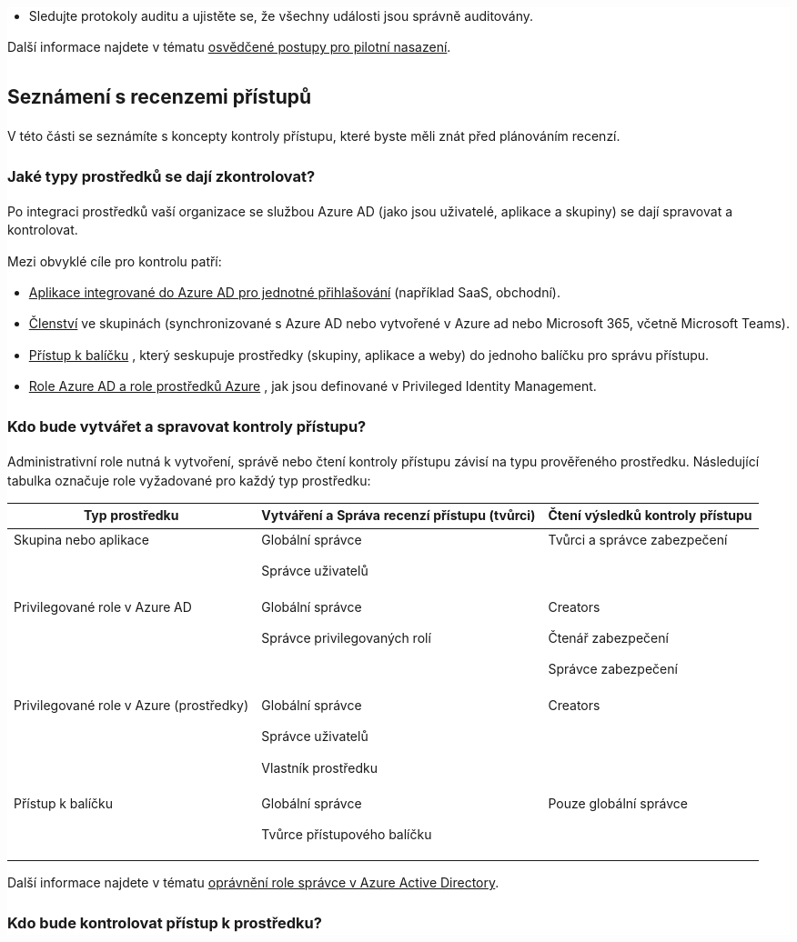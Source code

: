 * Sledujte protokoly auditu a ujistěte se, že všechny události jsou správně auditovány.

Další informace najdete v tématu [osvědčené postupy pro pilotní nasazení](../fundamentals/active-directory-deployment-plans.md).

## <a name="introduction-to-access-reviews"></a>Seznámení s recenzemi přístupů

V této části se seznámíte s koncepty kontroly přístupu, které byste měli znát před plánováním recenzí.

### <a name="what-resource-types-can-be-reviewed"></a>Jaké typy prostředků se dají zkontrolovat?

Po integraci prostředků vaší organizace se službou Azure AD (jako jsou uživatelé, aplikace a skupiny) se dají spravovat a kontrolovat. 

Mezi obvyklé cíle pro kontrolu patří:

* [Aplikace integrované do Azure AD pro jednotné přihlašování](../manage-apps/what-is-application-management.md) (například SaaS, obchodní).

* [Členství](../fundamentals/active-directory-manage-groups.md?context=azure%2factive-directory%2fusers-groups-roles%2fcontext%2fugr-context) ve skupinách (synchronizované s Azure AD nebo vytvořené v Azure ad nebo Microsoft 365, včetně Microsoft Teams).

* [Přístup k balíčku](./entitlement-management-overview.md) , který seskupuje prostředky (skupiny, aplikace a weby) do jednoho balíčku pro správu přístupu.

* [Role Azure AD a role prostředků Azure](../privileged-identity-management/pim-resource-roles-assign-roles.md) , jak jsou definované v Privileged Identity Management.

### <a name="who-will-create-and-manage-access-reviews"></a>Kdo bude vytvářet a spravovat kontroly přístupu?

Administrativní role nutná k vytvoření, správě nebo čtení kontroly přístupu závisí na typu prověřeného prostředku. Následující tabulka označuje role vyžadované pro každý typ prostředku:

| Typ prostředku| Vytváření a Správa recenzí přístupu (tvůrci)| Čtení výsledků kontroly přístupu |
| - | - | -|
| Skupina nebo aplikace| Globální správce <p>Správce uživatelů| Tvůrci a správce zabezpečení |
| Privilegované role v Azure AD| Globální správce <p>Správce privilegovaných rolí| Creators <p>Čtenář zabezpečení<p>Správce zabezpečení |
| Privilegované role v Azure (prostředky)| Globální správce<p>Správce uživatelů<p>Vlastník prostředku| Creators |
| Přístup k balíčku| Globální správce<p>Tvůrce přístupového balíčku| Pouze globální správce |


Další informace najdete v tématu [oprávnění role správce v Azure Active Directory](../roles/permissions-reference.md).

### <a name="who-will-review-the-access-to-the-resource"></a>Kdo bude kontrolovat přístup k prostředku?
